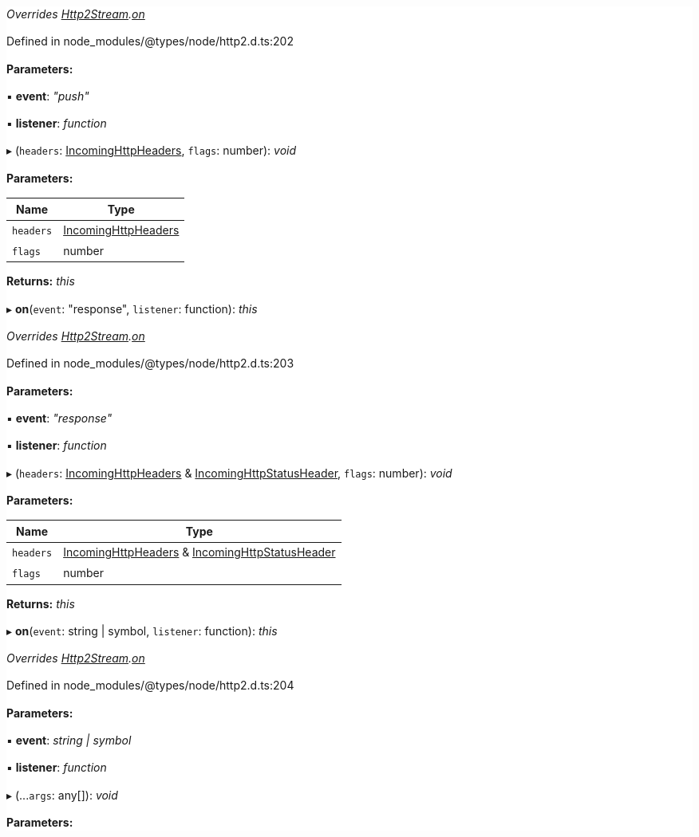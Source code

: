*Overrides [Http2Stream](_http2_.http2stream.md).[on](_http2_.http2stream.md#on)*

Defined in node_modules/@types/node/http2.d.ts:202

**Parameters:**

▪ **event**: *"push"*

▪ **listener**: *function*

▸ (`headers`: [IncomingHttpHeaders](../interfaces/_http2_.incominghttpheaders.md), `flags`: number): *void*

**Parameters:**

Name | Type |
------ | ------ |
`headers` | [IncomingHttpHeaders](../interfaces/_http2_.incominghttpheaders.md) |
`flags` | number |

**Returns:** *this*

▸ **on**(`event`: "response", `listener`: function): *this*

*Overrides [Http2Stream](_http2_.http2stream.md).[on](_http2_.http2stream.md#on)*

Defined in node_modules/@types/node/http2.d.ts:203

**Parameters:**

▪ **event**: *"response"*

▪ **listener**: *function*

▸ (`headers`: [IncomingHttpHeaders](../interfaces/_http2_.incominghttpheaders.md) & [IncomingHttpStatusHeader](../interfaces/_http2_.incominghttpstatusheader.md), `flags`: number): *void*

**Parameters:**

Name | Type |
------ | ------ |
`headers` | [IncomingHttpHeaders](../interfaces/_http2_.incominghttpheaders.md) & [IncomingHttpStatusHeader](../interfaces/_http2_.incominghttpstatusheader.md) |
`flags` | number |

**Returns:** *this*

▸ **on**(`event`: string | symbol, `listener`: function): *this*

*Overrides [Http2Stream](_http2_.http2stream.md).[on](_http2_.http2stream.md#on)*

Defined in node_modules/@types/node/http2.d.ts:204

**Parameters:**

▪ **event**: *string | symbol*

▪ **listener**: *function*

▸ (...`args`: any[]): *void*

**Parameters:**
